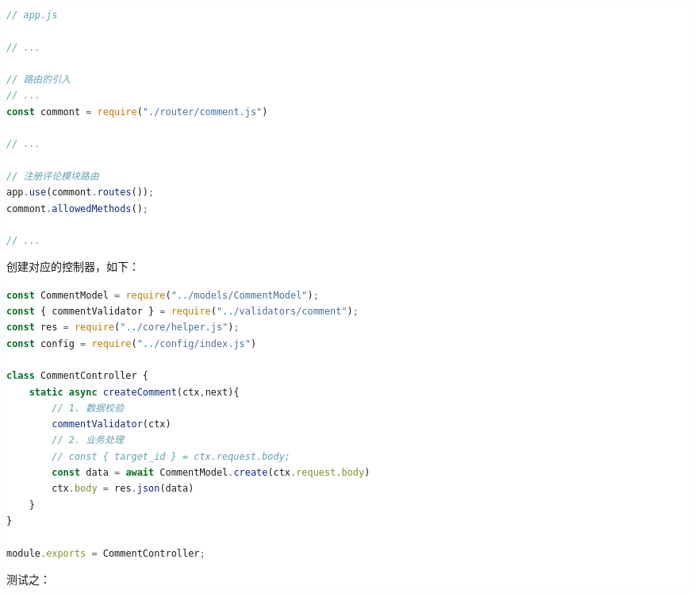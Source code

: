 ```js
// app.js

// ...

// 路由的引入
// ...
const commont = require("./router/comment.js")

// ...

// 注册评论模块路由
app.use(commont.routes());
commont.allowedMethods();

// ...
```



创建对应的控制器，如下：

```js
const CommentModel = require("../models/CommentModel");
const { commentValidator } = require("../validators/comment");
const res = require("../core/helper.js");
const config = require("../config/index.js")

class CommentController {
    static async createComment(ctx,next){
        // 1. 数据校验
        commentValidator(ctx)
        // 2. 业务处理
        // const { target_id } = ctx.request.body;
        const data = await CommentModel.create(ctx.request.body)
        ctx.body = res.json(data)
    }
}

module.exports = CommentController;
```



测试之：

